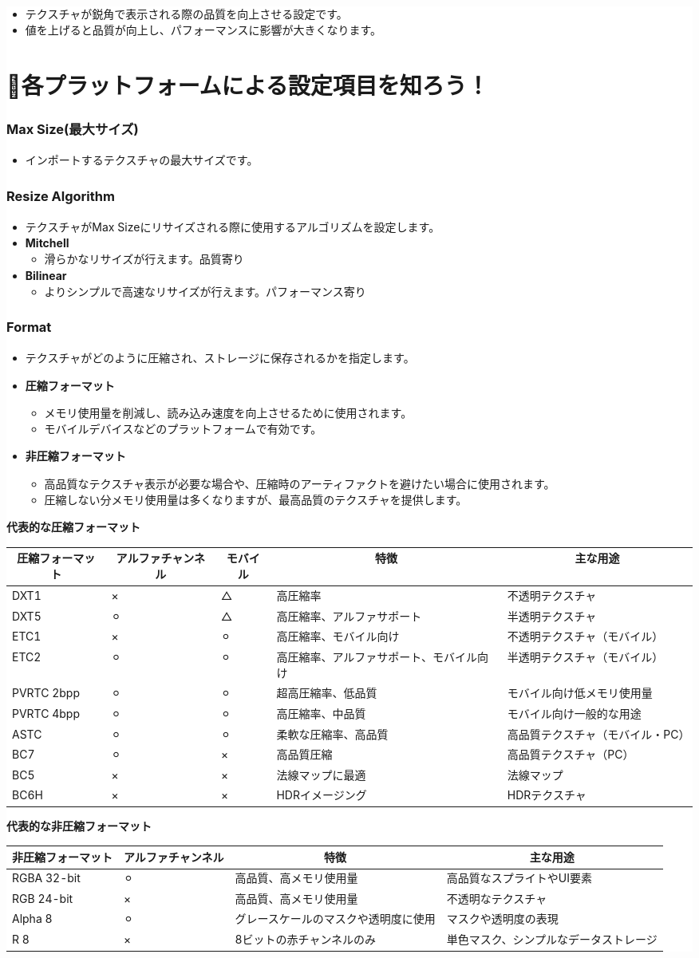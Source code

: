  - テクスチャが鋭角で表示される際の品質を向上させる設定です。
 - 値を上げると品質が向上し、パフォーマンスに影響が大きくなります。

# 🐧各プラットフォームによる設定項目を知ろう！
### Max Size(最大サイズ)
 - インポートするテクスチャの最大サイズです。
### Resize Algorithm
 - テクスチャがMax Sizeにリサイズされる際に使用するアルゴリズムを設定します。
 - **Mitchell**
     - 滑らかなリサイズが行えます。品質寄り
 - **Bilinear**
     - よりシンプルで高速なリサイズが行えます。パフォーマンス寄り
### Format
 - テクスチャがどのように圧縮され、ストレージに保存されるかを指定します。

 - **圧縮フォーマット**
     - メモリ使用量を削減し、読み込み速度を向上させるために使用されます。
     - モバイルデバイスなどのプラットフォームで有効です。
 - **非圧縮フォーマット**
     - 高品質なテクスチャ表示が必要な場合や、圧縮時のアーティファクトを避けたい場合に使用されます。
     - 圧縮しない分メモリ使用量は多くなりますが、最高品質のテクスチャを提供します。

**代表的な圧縮フォーマット**

| 圧縮フォーマット | アルファチャンネル | モバイル | 特徴 | 主な用途 |
| ---- | ---- | ---- | ---- | ---- |
| DXT1 | × | △ | 高圧縮率 | 不透明テクスチャ |
| DXT5 | ⚪︎ | △ | 高圧縮率、アルファサポート | 半透明テクスチャ |
| ETC1 | × | ⚪︎ | 高圧縮率、モバイル向け | 不透明テクスチャ（モバイル） |
| ETC2 | ⚪︎ | ⚪︎ | 高圧縮率、アルファサポート、モバイル向け | 半透明テクスチャ（モバイル） |
| PVRTC 2bpp | ⚪︎ | ⚪︎ | 超高圧縮率、低品質 | モバイル向け低メモリ使用量 |
| PVRTC 4bpp | ⚪︎ | ⚪︎ | 高圧縮率、中品質 | モバイル向け一般的な用途 |
| ASTC | ⚪︎ | ⚪︎ | 柔軟な圧縮率、高品質 | 高品質テクスチャ（モバイル・PC） |
| BC7 | ⚪︎ | × | 高品質圧縮 | 高品質テクスチャ（PC） |
| BC5 | × | × | 法線マップに最適 | 法線マップ |
| BC6H | × | × | HDRイメージング | HDRテクスチャ |
  
**代表的な非圧縮フォーマット**

| 非圧縮フォーマット | アルファチャンネル | 特徴 | 主な用途 |
| ---- | ---- | ---- | ---- |
| RGBA 32-bit | ⚪︎ | 高品質、高メモリ使用量 | 高品質なスプライトやUI要素 |
| RGB 24-bit | × | 高品質、高メモリ使用量 | 不透明なテクスチャ |
| Alpha 8 | ⚪︎ | グレースケールのマスクや透明度に使用 | マスクや透明度の表現 |
| R 8 | × | 8ビットの赤チャンネルのみ | 単色マスク、シンプルなデータストレージ |
   